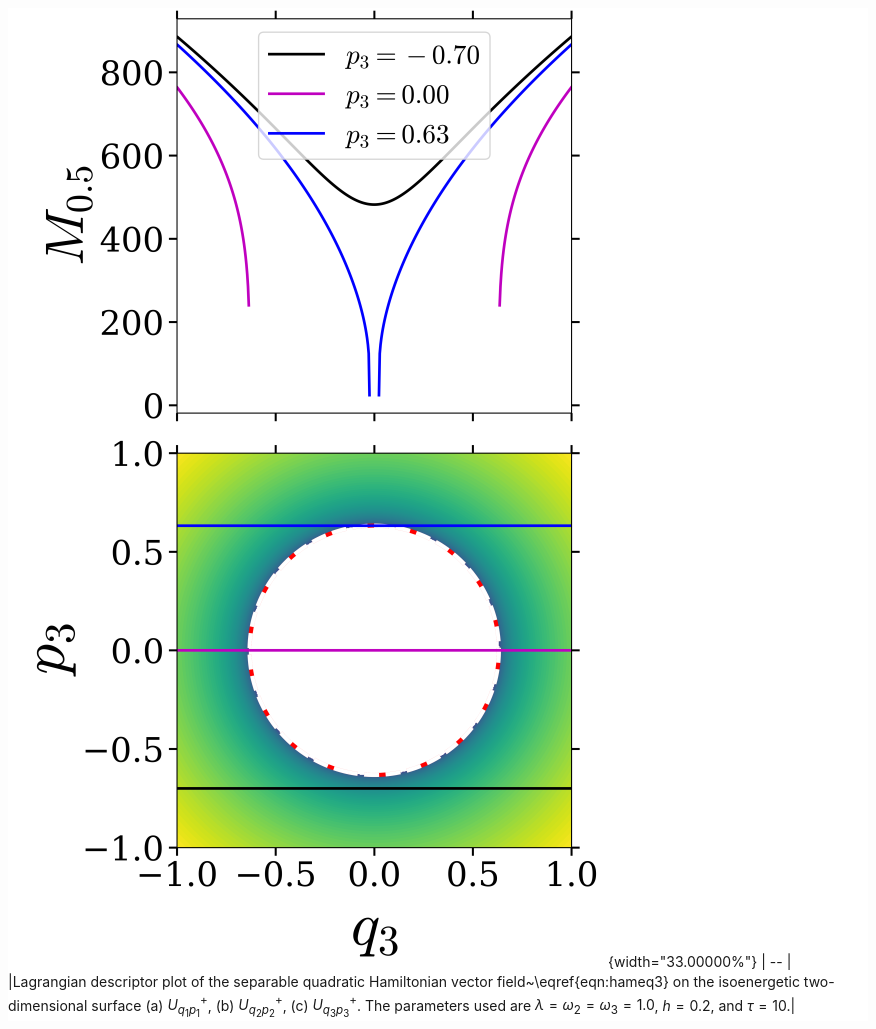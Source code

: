 ![\label{fig:LD_SQH_3dof_q3p3}](./figures/lag_des_3dof_p10-q20-p20_500x500_E2e-01_q3p3.png){width="33.00000%"}
| -- |
|Lagrangian descriptor plot of the separable quadratic Hamiltonian vector field~\eqref{eqn:hameq3} on the isoenergetic two-dimensional surface (a) $U_{q_1p_1}^{+}$, (b) $U_{q_2p_2}^{+}$, (c) $U_{q_3p_3}^{+}$. The parameters used are $\lambda = \omega_2 = \omega_3 = 1.0$, $h = 0.2$, and $\tau = 10$.|
